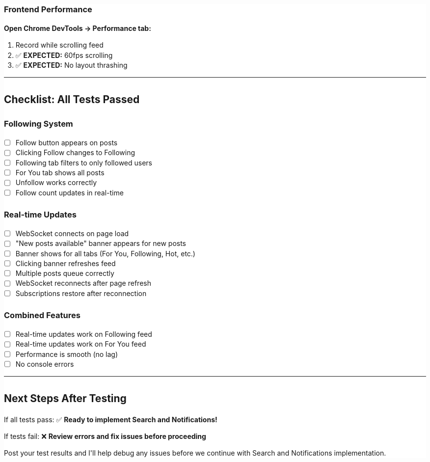### Frontend Performance
**Open Chrome DevTools → Performance tab:**
1. Record while scrolling feed
2. ✅ **EXPECTED:** 60fps scrolling
3. ✅ **EXPECTED:** No layout thrashing

---

## Checklist: All Tests Passed

### Following System
- [ ] Follow button appears on posts
- [ ] Clicking Follow changes to Following
- [ ] Following tab filters to only followed users
- [ ] For You tab shows all posts
- [ ] Unfollow works correctly
- [ ] Follow count updates in real-time

### Real-time Updates
- [ ] WebSocket connects on page load
- [ ] "New posts available" banner appears for new posts
- [ ] Banner shows for all tabs (For You, Following, Hot, etc.)
- [ ] Clicking banner refreshes feed
- [ ] Multiple posts queue correctly
- [ ] WebSocket reconnects after page refresh
- [ ] Subscriptions restore after reconnection

### Combined Features
- [ ] Real-time updates work on Following feed
- [ ] Real-time updates work on For You feed
- [ ] Performance is smooth (no lag)
- [ ] No console errors

---

## Next Steps After Testing

If all tests pass:
✅ **Ready to implement Search and Notifications!**

If tests fail:
❌ **Review errors and fix issues before proceeding**

Post your test results and I'll help debug any issues before we continue with Search and Notifications implementation.
